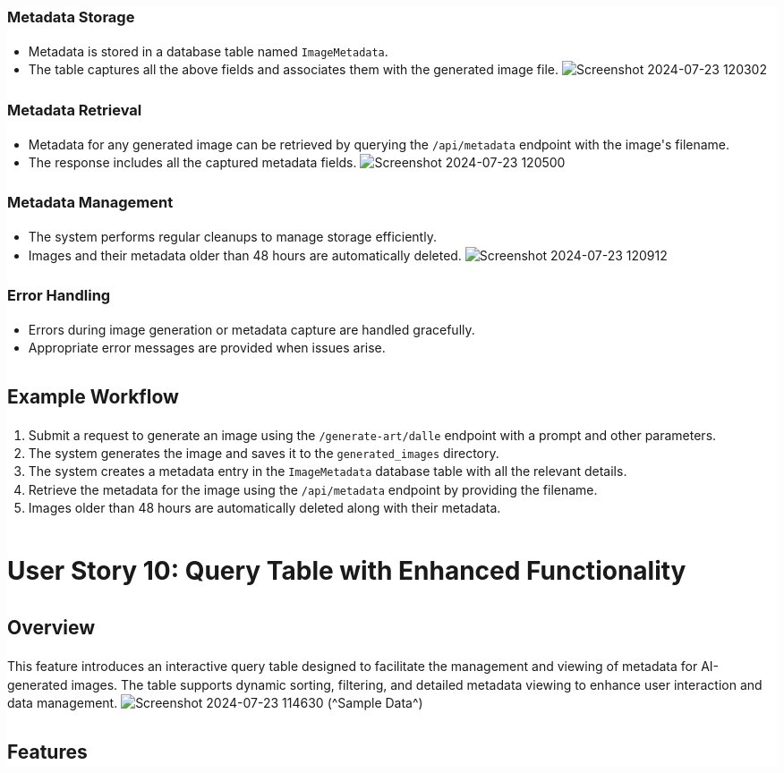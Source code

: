 ### Metadata Storage

- Metadata is stored in a database table named `ImageMetadata`.
- The table captures all the above fields and associates them with the generated image file.
![Screenshot 2024-07-23 120302](https://github.com/user-attachments/assets/89178419-b483-4295-b696-1263abde6722)

### Metadata Retrieval

- Metadata for any generated image can be retrieved by querying the `/api/metadata` endpoint with the image's filename.
- The response includes all the captured metadata fields.
![Screenshot 2024-07-23 120500](https://github.com/user-attachments/assets/ec00cee1-398a-4458-aeed-0e1e3c629eb8)

### Metadata Management

- The system performs regular cleanups to manage storage efficiently.
- Images and their metadata older than 48 hours are automatically deleted.
![Screenshot 2024-07-23 120912](https://github.com/user-attachments/assets/40334d14-36b5-4dd6-ac39-c51bac058724)

### Error Handling

- Errors during image generation or metadata capture are handled gracefully.
- Appropriate error messages are provided when issues arise.

## Example Workflow

1. Submit a request to generate an image using the `/generate-art/dalle` endpoint with a prompt and other parameters.
2. The system generates the image and saves it to the `generated_images` directory.
3. The system creates a metadata entry in the `ImageMetadata` database table with all the relevant details.
4. Retrieve the metadata for the image using the `/api/metadata` endpoint by providing the filename.
5. Images older than 48 hours are automatically deleted along with their metadata.

# User Story 10: Query Table with Enhanced Functionality

## Overview

This feature introduces an interactive query table designed to facilitate the management and viewing of metadata for AI-generated images. The table supports dynamic sorting, filtering, and detailed metadata viewing to enhance user interaction and data management.
![Screenshot 2024-07-23 114630](https://github.com/user-attachments/assets/b5b98361-23d4-41f8-95b4-15b86e119125)
(^Sample Data^)

## Features
